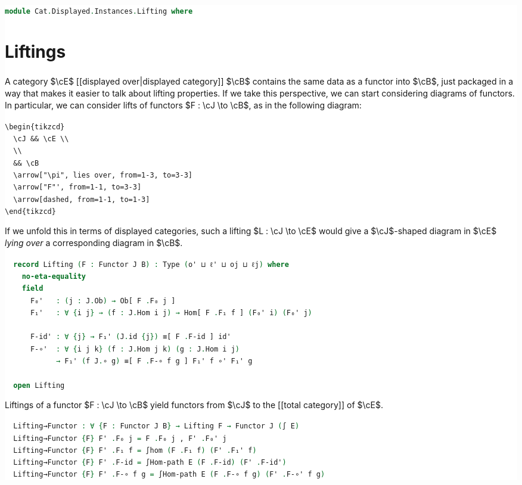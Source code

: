 

```agda
module Cat.Displayed.Instances.Lifting where
```



# Liftings

A category $\cE$ [[displayed over|displayed category]] $\cB$ contains
the same data as a functor into $\cB$, just packaged in a way that makes
it easier to talk about lifting properties. If we take this perspective,
we can start considering diagrams of functors. In particular, we can
consider lifts of functors $F : \cJ \to \cB$, as in the following
diagram:

~~~{.quiver}
\begin{tikzcd}
  \cJ && \cE \\
  \\
  && \cB
  \arrow["\pi", lies over, from=1-3, to=3-3]
  \arrow["F"', from=1-1, to=3-3]
  \arrow[dashed, from=1-1, to=1-3]
\end{tikzcd}
~~~

If we unfold this in terms of displayed categories, such a lifting $L :
\cJ \to \cE$ would give a $\cJ$-shaped diagram in $\cE$ *lying over* a
corresponding diagram in $\cB$.



```agda
  record Lifting (F : Functor J B) : Type (o' ⊔ ℓ' ⊔ oj ⊔ ℓj) where
    no-eta-equality
    field
      F₀'   : (j : J.Ob) → Ob[ F .F₀ j ]
      F₁'   : ∀ {i j} → (f : J.Hom i j) → Hom[ F .F₁ f ] (F₀' i) (F₀' j)

      F-id' : ∀ {j} → F₁' (J.id {j}) ≡[ F .F-id ] id'
      F-∘'  : ∀ {i j k} (f : J.Hom j k) (g : J.Hom i j)
            → F₁' (f J.∘ g) ≡[ F .F-∘ f g ] F₁' f ∘' F₁' g

  open Lifting
```



Liftings of a functor $F : \cJ \to \cB$ yield functors from $\cJ$ to the
[[total category]] of $\cE$.

```agda
  Lifting→Functor : ∀ {F : Functor J B} → Lifting F → Functor J (∫ E)
  Lifting→Functor {F} F' .F₀ j = F .F₀ j , F' .F₀' j
  Lifting→Functor {F} F' .F₁ f = ∫hom (F .F₁ f) (F' .F₁' f)
  Lifting→Functor {F} F' .F-id = ∫Hom-path E (F .F-id) (F' .F-id')
  Lifting→Functor {F} F' .F-∘ f g = ∫Hom-path E (F .F-∘ f g) (F' .F-∘' f g)
```
